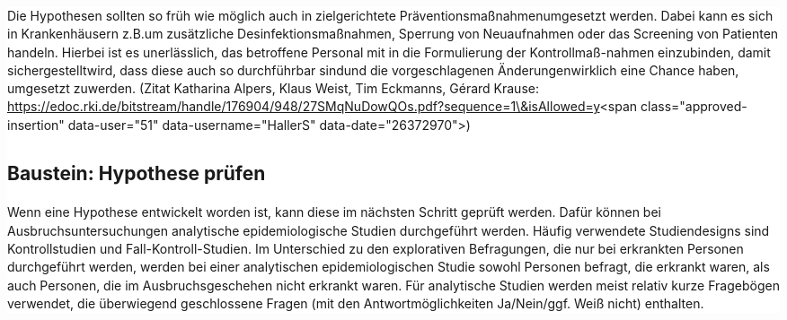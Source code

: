 <span class="approved-insertion" data-user="51" data-username="HallerS" data-date="26372970">Die
Hypothesen </span>sollten so früh wie möglich
auch<span class="approved-insertion" data-user="51" data-username="HallerS" data-date="26372970">
</span>in
zielgerichtete<span class="approved-insertion" data-user="51" data-username="HallerS" data-date="26372970">
</span>Präventionsmaßnahmenumgesetzt werden. Dabei kann es sich
<span class="approved-insertion" data-user="51" data-username="HallerS" data-date="26372970">in
Krankenhäusern </span>z.B.um zusätzliche
Desinfektionsmaßnahmen,<span class="approved-insertion" data-user="51" data-username="HallerS" data-date="26372970">
</span>Sperrung von Neuaufnahmen oder
das<span class="approved-insertion" data-user="51" data-username="HallerS" data-date="26372970">
</span>Screening von Patienten handeln.
Hierbei<span class="approved-insertion" data-user="51" data-username="HallerS" data-date="26372970">
</span>ist es unerlässlich, das betroffene
Personal<span class="approved-insertion" data-user="51" data-username="HallerS" data-date="26372970">
</span>mit in die Formulierung der Kontrollmaß-nahmen einzubinden, damit
sichergestelltwird, dass diese auch so durchführbar sindund die
vorgeschlagenen Änderungenwirklich eine Chance haben, umgesetzt
zuwerden.<span class="approved-insertion" data-user="51" data-username="HallerS" data-date="26372970">
(Zitat </span>Katharina Alpers, Klaus Weist, Tim Eckmanns, Gérard
Kraus<span class="approved-insertion" data-user="51" data-username="HallerS" data-date="26372970">e:
</span>[<span class="approved-insertion" data-user="51" data-username="HallerS" data-date="26372970">https://edoc.rki.de/bitstream/handle/176904/948/27SMqNuDowQOs.pdf?sequence=1\&isAllowed=y</span>](https://edoc.rki.de/bitstream/handle/176904/948/27SMqNuDowQOs.pdf?sequence=1&isAllowed=y "https://edoc.rki.de/bitstream/handle/176904/948/27SMqNuDowQOs.pdf?sequence=1&isAllowed=y")<span class="approved-insertion" data-user="51" data-username="HallerS" data-date="26372970">)</span>

## **<span class="approved-insertion" data-user="48" data-username="Hoeglund-BraunH" data-date="26371210">Baustein: Hypothese prüfen</span>**

<span class="approved-insertion" data-user="50" data-username="RosnerB" data-date="26371230">Wenn
eine Hypothese entwickelt worden ist, kann diese im nächsten Schritt
geprüft werden.
</span><span class="approved-insertion" data-user="50" data-username="RosnerB" data-date="26371240">Dafür
können bei Ausbruchsuntersuchungen analytische epidemiologische Studien
durchgeführt werden. Häufig verwendete Studiendesigns sind
Kontrollstudien und Fall-Kontroll-Studien. </span>Im Unterschied zu
<span class="approved-insertion" data-user="50" data-username="RosnerB" data-date="26371250">den
</span>explorativen
Befragungen<span class="approved-insertion" data-user="50" data-username="RosnerB" data-date="26371250">,
die nur bei erkrankten Personen durchgeführt werden, </span> werden bei
einer analytischen epidemiologischen Studie
<span class="approved-insertion" data-user="50" data-username="RosnerB" data-date="26371250">sowohl
</span>Personen befragt, die erkrankt
waren<span class="approved-insertion" data-user="50" data-username="RosnerB" data-date="26371250">,
als auch </span>Personen, die
<span class="approved-insertion" data-user="50" data-username="RosnerB" data-date="26371250">im
Ausbruchsgeschehen </span>nicht erkrankt waren. Für analytische Studien
werden
<span class="approved-insertion" data-user="50" data-username="RosnerB" data-date="26371260">meist
</span>relativ kurze Fragebögen verwendet, die überwiegend geschlossene
Frage<span class="approved-insertion" data-user="50" data-username="RosnerB" data-date="26371260">n
</span>(mit den Antwortmöglichkeiten Ja/Nein/ggf. Weiß nicht)
enthalten.
